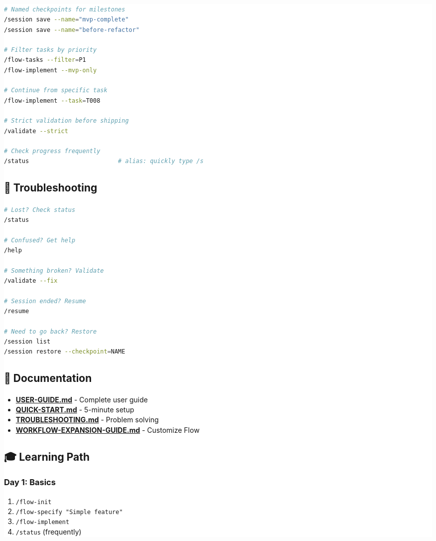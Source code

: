 ```bash
# Named checkpoints for milestones
/session save --name="mvp-complete"
/session save --name="before-refactor"

# Filter tasks by priority
/flow-tasks --filter=P1
/flow-implement --mvp-only

# Continue from specific task
/flow-implement --task=T008

# Strict validation before shipping
/validate --strict

# Check progress frequently
/status                         # alias: quickly type /s
```

## 🚨 Troubleshooting

```bash
# Lost? Check status
/status

# Confused? Get help
/help

# Something broken? Validate
/validate --fix

# Session ended? Resume
/resume

# Need to go back? Restore
/session list
/session restore --checkpoint=NAME
```

## 📖 Documentation

- **[USER-GUIDE.md](./USER-GUIDE.md)** - Complete user guide
- **[QUICK-START.md](./QUICK-START.md)** - 5-minute setup
- **[TROUBLESHOOTING.md](./TROUBLESHOOTING.md)** - Problem solving
- **[WORKFLOW-EXPANSION-GUIDE.md](./WORKFLOW-EXPANSION-GUIDE.md)** - Customize Flow

## 🎓 Learning Path

### Day 1: Basics
1. `/flow-init`
2. `/flow-specify "Simple feature"`
3. `/flow-implement`
4. `/status` (frequently)
